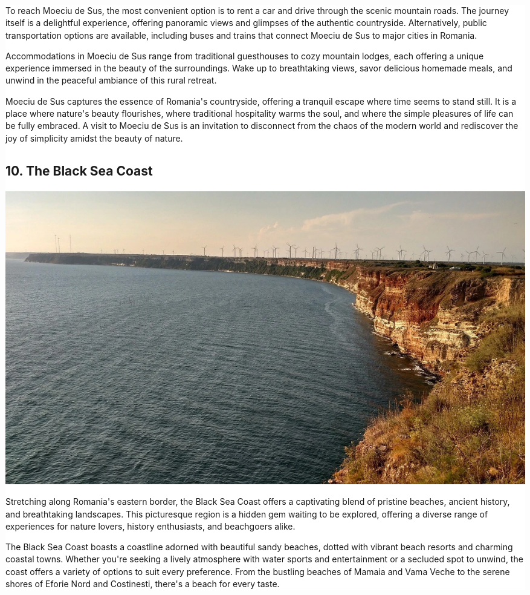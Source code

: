 To reach Moeciu de Sus, the most convenient option is to rent a car and drive through the scenic mountain roads. The journey itself is a delightful experience, offering panoramic views and glimpses of the authentic countryside. Alternatively, public transportation options are available, including buses and trains that connect Moeciu de Sus to major cities in Romania.

Accommodations in Moeciu de Sus range from traditional guesthouses to cozy mountain lodges, each offering a unique experience immersed in the beauty of the surroundings. Wake up to breathtaking views, savor delicious homemade meals, and unwind in the peaceful ambiance of this rural retreat.

Moeciu de Sus captures the essence of Romania's countryside, offering a tranquil escape where time seems to stand still. It is a place where nature's beauty flourishes, where traditional hospitality warms the soul, and where the simple pleasures of life can be fully embraced. A visit to Moeciu de Sus is an invitation to disconnect from the chaos of the modern world and rediscover the joy of simplicity amidst the beauty of nature.

## 10. The Black Sea Coast
![Black Sea Coast](/assets/images/top-10-places-to-visit-in-romania/black-sea-coast.webp)

Stretching along Romania's eastern border, the Black Sea Coast offers a captivating blend of pristine beaches, ancient history, and breathtaking landscapes. This picturesque region is a hidden gem waiting to be explored, offering a diverse range of experiences for nature lovers, history enthusiasts, and beachgoers alike.

The Black Sea Coast boasts a coastline adorned with beautiful sandy beaches, dotted with vibrant beach resorts and charming coastal towns. Whether you're seeking a lively atmosphere with water sports and entertainment or a secluded spot to unwind, the coast offers a variety of options to suit every preference. From the bustling beaches of Mamaia and Vama Veche to the serene shores of Eforie Nord and Costinesti, there's a beach for every taste.
